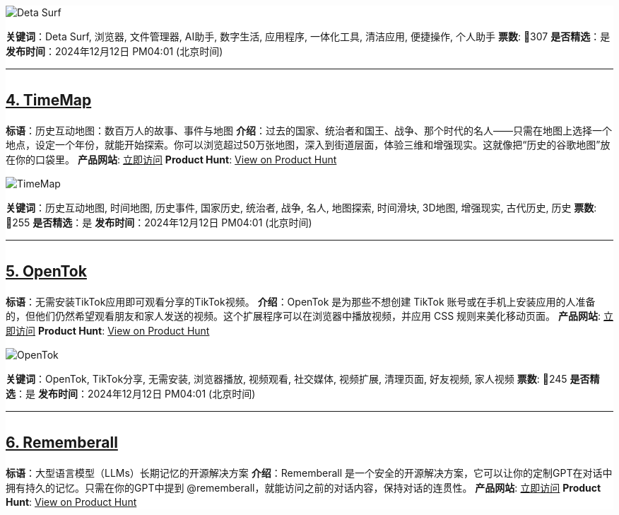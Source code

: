 ![Deta Surf](https://ph-files.imgix.net/6afe674b-3af5-47ba-bf4f-29970424b2e8.png?auto=format&fit=crop&frame=1&h=512&w=1024)

**关键词**：Deta Surf, 浏览器, 文件管理器, AI助手, 数字生活, 应用程序, 一体化工具, 清洁应用, 便捷操作, 个人助手
**票数**: 🔺307
**是否精选**：是
**发布时间**：2024年12月12日 PM04:01 (北京时间)

---

## [4. TimeMap](https://www.producthunt.com/posts/timemap?utm_campaign=producthunt-api&utm_medium=api-v2&utm_source=Application%3A+decohack+%28ID%3A+131684%29)
**标语**：历史互动地图：数百万人的故事、事件与地图
**介绍**：过去的国家、统治者和国王、战争、那个时代的名人——只需在地图上选择一个地点，设定一个年份，就能开始探索。你可以浏览超过50万张地图，深入到街道层面，体验三维和增强现实。这就像把“历史的谷歌地图”放在你的口袋里。
**产品网站**: [立即访问](https://www.producthunt.com/r/4A3TWZ5MV6F5AT?utm_campaign=producthunt-api&utm_medium=api-v2&utm_source=Application%3A+decohack+%28ID%3A+131684%29)
**Product Hunt**: [View on Product Hunt](https://www.producthunt.com/posts/timemap?utm_campaign=producthunt-api&utm_medium=api-v2&utm_source=Application%3A+decohack+%28ID%3A+131684%29)

![TimeMap](https://ph-files.imgix.net/f043180d-8ec8-4699-8112-aa565044daae.png?auto=format&fit=crop&frame=1&h=512&w=1024)

**关键词**：历史互动地图, 时间地图, 历史事件, 国家历史, 统治者, 战争, 名人, 地图探索, 时间滑块, 3D地图, 增强现实, 古代历史, 历史
**票数**: 🔺255
**是否精选**：是
**发布时间**：2024年12月12日 PM04:01 (北京时间)

---

## [5. OpenTok](https://www.producthunt.com/posts/opentok?utm_campaign=producthunt-api&utm_medium=api-v2&utm_source=Application%3A+decohack+%28ID%3A+131684%29)
**标语**：无需安装TikTok应用即可观看分享的TikTok视频。
**介绍**：OpenTok 是为那些不想创建 TikTok 账号或在手机上安装应用的人准备的，但他们仍然希望观看朋友和家人发送的视频。这个扩展程序可以在浏览器中播放视频，并应用 CSS 规则来美化移动页面。
**产品网站**: [立即访问](https://www.producthunt.com/r/6ICHNYMVESLDR4?utm_campaign=producthunt-api&utm_medium=api-v2&utm_source=Application%3A+decohack+%28ID%3A+131684%29)
**Product Hunt**: [View on Product Hunt](https://www.producthunt.com/posts/opentok?utm_campaign=producthunt-api&utm_medium=api-v2&utm_source=Application%3A+decohack+%28ID%3A+131684%29)

![OpenTok](https://ph-files.imgix.net/ec965841-25f5-4f57-a506-b68e5975be4f.jpeg?auto=format&fit=crop&frame=1&h=512&w=1024)

**关键词**：OpenTok, TikTok分享, 无需安装, 浏览器播放, 视频观看, 社交媒体, 视频扩展, 清理页面, 好友视频, 家人视频
**票数**: 🔺245
**是否精选**：是
**发布时间**：2024年12月12日 PM04:01 (北京时间)

---

## [6. Rememberall](https://www.producthunt.com/posts/rememberall?utm_campaign=producthunt-api&utm_medium=api-v2&utm_source=Application%3A+decohack+%28ID%3A+131684%29)
**标语**：大型语言模型（LLMs）长期记忆的开源解决方案
**介绍**：Rememberall 是一个安全的开源解决方案，它可以让你的定制GPT在对话中拥有持久的记忆。只需在你的GPT中提到 @rememberall，就能访问之前的对话内容，保持对话的连贯性。
**产品网站**: [立即访问](https://www.producthunt.com/r/VP2TBC46QBWC5B?utm_campaign=producthunt-api&utm_medium=api-v2&utm_source=Application%3A+decohack+%28ID%3A+131684%29)
**Product Hunt**: [View on Product Hunt](https://www.producthunt.com/posts/rememberall?utm_campaign=producthunt-api&utm_medium=api-v2&utm_source=Application%3A+decohack+%28ID%3A+131684%29)
